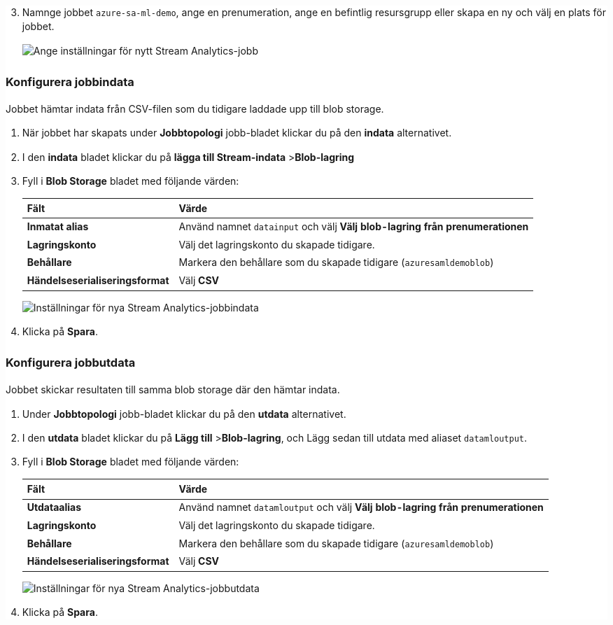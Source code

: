 3. Namnge jobbet `azure-sa-ml-demo`, ange en prenumeration, ange en befintlig resursgrupp eller skapa en ny och välj en plats för jobbet.

   ![Ange inställningar för nytt Stream Analytics-jobb](./media/stream-analytics-machine-learning-integration-tutorial/create-stream-analytics-job-1.png)
   

### <a name="configure-the-job-input"></a>Konfigurera jobbindata
Jobbet hämtar indata från CSV-filen som du tidigare laddade upp till blob storage.

1. När jobbet har skapats under **Jobbtopologi** jobb-bladet klickar du på den **indata** alternativet.    

2. I den **indata** bladet klickar du på **lägga till Stream-indata** >**Blob-lagring**

3. Fyll i **Blob Storage** bladet med följande värden:

   
   |Fält  |Värde  |
   |---------|---------|
   |**Inmatat alias** | Använd namnet `datainput` och välj **Välj blob-lagring från prenumerationen**       |
   |**Lagringskonto**  |  Välj det lagringskonto du skapade tidigare.  |
   |**Behållare**  | Markera den behållare som du skapade tidigare (`azuresamldemoblob`)        |
   |**Händelseserialiseringsformat**  |  Välj **CSV**       |

   ![Inställningar för nya Stream Analytics-jobbindata](./media/stream-analytics-machine-learning-integration-tutorial/stream-analytics-create-sa-input-new-portal.png)

1. Klicka på **Spara**.

### <a name="configure-the-job-output"></a>Konfigurera jobbutdata
Jobbet skickar resultaten till samma blob storage där den hämtar indata. 

1. Under **Jobbtopologi** jobb-bladet klickar du på den **utdata** alternativet.  

2. I den **utdata** bladet klickar du på **Lägg till** >**Blob-lagring**, och Lägg sedan till utdata med aliaset `datamloutput`. 

3. Fyll i **Blob Storage** bladet med följande värden:

   |Fält  |Värde  |
   |---------|---------|
   |**Utdataalias** | Använd namnet `datamloutput` och välj **Välj blob-lagring från prenumerationen**       |
   |**Lagringskonto**  |  Välj det lagringskonto du skapade tidigare.  |
   |**Behållare**  | Markera den behållare som du skapade tidigare (`azuresamldemoblob`)        |
   |**Händelseserialiseringsformat**  |  Välj **CSV**       |

   ![Inställningar för nya Stream Analytics-jobbutdata](./media/stream-analytics-machine-learning-integration-tutorial/create-stream-analytics-output.png) 

4. Klicka på **Spara**.   
